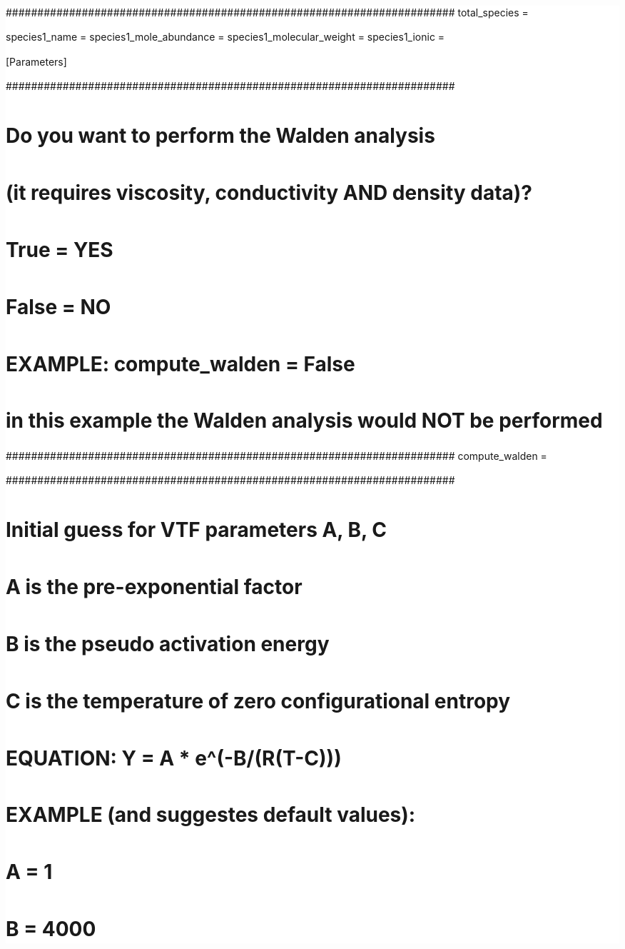 #######################################################################
total_species = 

species1_name = 
species1_mole_abundance = 
species1_molecular_weight = 
species1_ionic = 

[Parameters]

#######################################################################
# Do you want to perform the Walden analysis                          #
# (it requires viscosity, conductivity AND density data)?             #
# True = YES                                                          #
# False = NO                                                          #
# EXAMPLE: compute_walden = False                                     #
# in this example the Walden analysis would NOT be performed          #
#######################################################################
compute_walden = 

#######################################################################
# Initial guess for VTF parameters A, B, C                            #
# A is the pre-exponential factor                                     #
# B is the pseudo activation energy                                   #
# C is the temperature of zero configurational entropy                #
# EQUATION: Y = A * e^(-B/(R(T-C)))                                   #
# EXAMPLE (and suggestes default values):                             #
# A = 1                                                               #
# B = 4000                                                            #